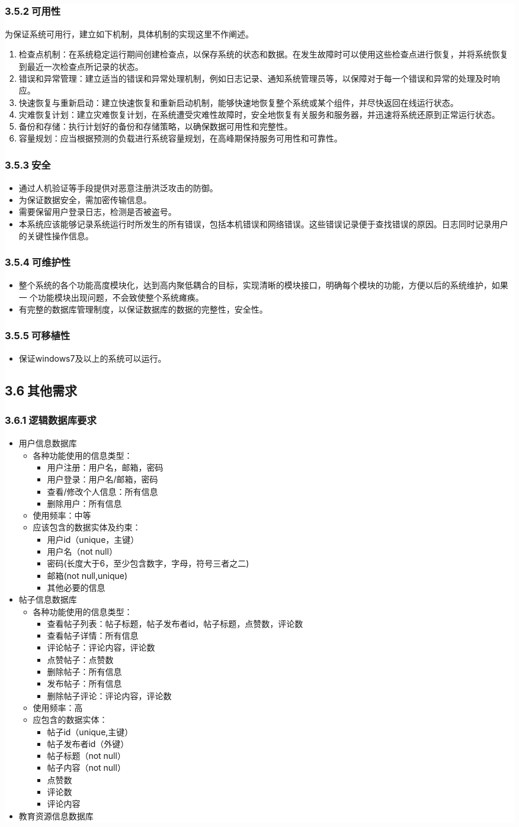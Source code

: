### 3.5.2 可用性

为保证系统可用行，建立如下机制，具体机制的实现这里不作阐述。

1. 检查点机制：在系统稳定运行期间创建检查点，以保存系统的状态和数据。在发生故障时可以使用这些检查点进行恢复，并将系统恢复到最近一次检查点所记录的状态。
2. 错误和异常管理：建立适当的错误和异常处理机制，例如日志记录、通知系统管理员等，以保障对于每一个错误和异常的处理及时响应。
3. 快速恢复与重新启动：建立快速恢复和重新启动机制，能够快速地恢复整个系统或某个组件，并尽快返回在线运行状态。
4. 灾难恢复计划：建立灾难恢复计划，在系统遭受灾难性故障时，安全地恢复有关服务和服务器，并迅速将系统还原到正常运行状态。
5. 备份和存储：执行计划好的备份和存储策略，以确保数据可用性和完整性。
6. 容量规划：应当根据预测的负载进行系统容量规划，在高峰期保持服务可用性和可靠性。

### 3.5.3 安全

- 通过人机验证等手段提供对恶意注册洪泛攻击的防御。
- 为保证数据安全，需加密传输信息。
- 需要保留用户登录日志，检测是否被盗号。
- 本系统应该能够记录系统运行时所发生的所有错误，包括本机错误和网络错误。这些错误记录便于查找错误的原因。日志同时记录用户的关键性操作信息。

### 3.5.4 可维护性

- 整个系统的各个功能高度模块化，达到高内聚低耦合的目标，实现清晰的模块接口，明确每个模块的功能，方便以后的系统维护，如果一 个功能模块出现问题，不会致使整个系统瘫痪。
- 有完整的数据库管理制度，以保证数据库的数据的完整性，安全性。

### 3.5.5 可移植性

- 保证windows7及以上的系统可以运行。


## 3.6 其他需求

### 3.6.1 逻辑数据库要求

- 用户信息数据库
  - 各种功能使用的信息类型：
    - 用户注册：用户名，邮箱，密码
    - 用户登录：用户名/邮箱，密码
    - 查看/修改个人信息：所有信息
    - 删除用户：所有信息
  - 使用频率：中等
  - 应该包含的数据实体及约束：
    - 用户id（unique，主键）
    - 用户名（not null）
    - 密码(长度大于6，至少包含数字，字母，符号三者之二)
    - 邮箱(not null,unique)
    - 其他必要的信息
- 帖子信息数据库
  - 各种功能使用的信息类型：
    - 查看帖子列表：帖子标题，帖子发布者id，帖子标题，点赞数，评论数
    - 查看帖子详情：所有信息
    - 评论帖子：评论内容，评论数
    - 点赞帖子：点赞数
    - 删除帖子：所有信息
    - 发布帖子：所有信息
    - 删除帖子评论：评论内容，评论数
  - 使用频率：高
  - 应包含的数据实体：
    - 帖子id（unique,主键）
    - 帖子发布者id（外键）
    - 帖子标题（not null）
    - 帖子内容（not null）
    - 点赞数
    - 评论数
    - 评论内容
- 教育资源信息数据库